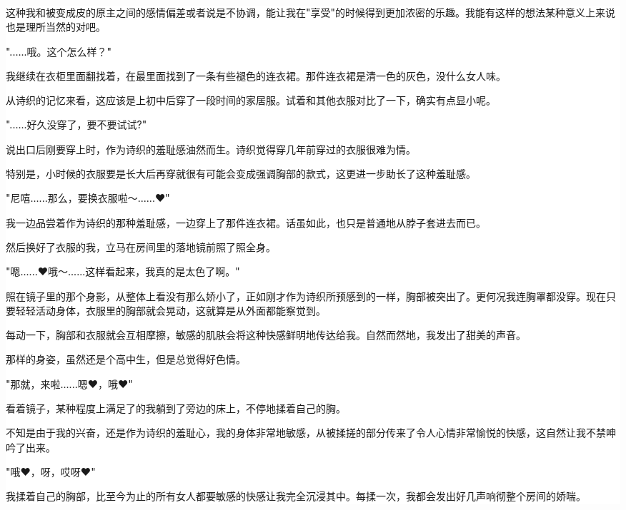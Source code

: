 

这种我和被变成皮的原主之间的感情偏差或者说是不协调，能让我在"享受"的时候得到更加浓密的乐趣。我能有这样的想法某种意义上来说也是理所当然的对吧。



"......哦。这个怎么样？"



我继续在衣柜里面翻找着，在最里面找到了一条有些褪色的连衣裙。那件连衣裙是清一色的灰色，没什么女人味。



从诗织的记忆来看，这应该是上初中后穿了一段时间的家居服。试着和其他衣服对比了一下，确实有点显小呢。



"......好久没穿了，要不要试试?"



说出口后刚要穿上时，作为诗织的羞耻感油然而生。诗织觉得穿几年前穿过的衣服很难为情。



特别是，小时候的衣服要是长大后再穿就很有可能会变成强调胸部的款式，这更进一步助长了这种羞耻感。



"尼嘻......那么，要换衣服啦～......❤"



我一边品尝着作为诗织的那种羞耻感，一边穿上了那件连衣裙。话虽如此，也只是普通地从脖子套进去而已。



然后换好了衣服的我，立马在房间里的落地镜前照了照全身。



"嗯......❤哦～......这样看起来，我真的是太色了啊。"



照在镜子里的那个身影，从整体上看没有那么娇小了，正如刚才作为诗织所预感到的一样，胸部被突出了。更何况我连胸罩都没穿。现在只要轻轻活动身体，衣服里的胸部就会晃动，这就算是从外面都能察觉到。



每动一下，胸部和衣服就会互相摩擦，敏感的肌肤会将这种快感鲜明地传达给我。自然而然地，我发出了甜美的声音。



那样的身姿，虽然还是个高中生，但是总觉得好色情。



"那就，来啦......嗯❤，哦❤"



看着镜子，某种程度上满足了的我躺到了旁边的床上，不停地揉着自己的胸。



不知是由于我的兴奋，还是作为诗织的羞耻心，我的身体非常地敏感，从被揉搓的部分传来了令人心情非常愉悦的快感，这自然让我不禁呻吟了出来。



"哦❤，呀，哎呀❤"



我揉着自己的胸部，比至今为止的所有女人都要敏感的快感让我完全沉浸其中。每揉一次，我都会发出好几声响彻整个房间的娇喘。

